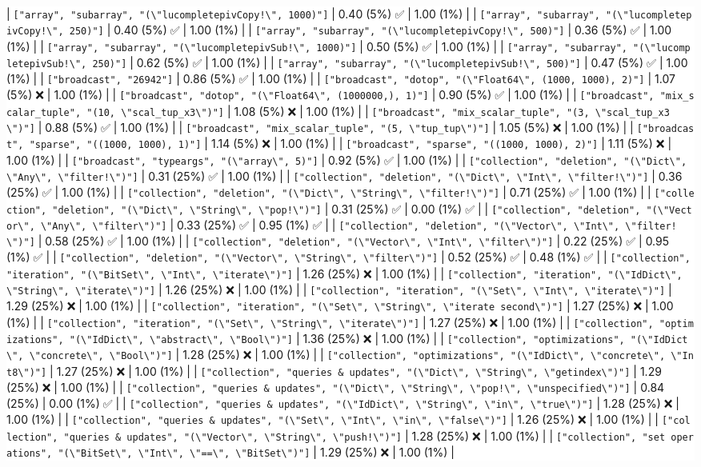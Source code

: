 | `["array", "subarray", "(\"lucompletepivCopy!\", 1000)"]` | 0.40 (5%) :white_check_mark: | 1.00 (1%)  |
| `["array", "subarray", "(\"lucompletepivCopy!\", 250)"]` | 0.40 (5%) :white_check_mark: | 1.00 (1%)  |
| `["array", "subarray", "(\"lucompletepivCopy!\", 500)"]` | 0.36 (5%) :white_check_mark: | 1.00 (1%)  |
| `["array", "subarray", "(\"lucompletepivSub!\", 1000)"]` | 0.50 (5%) :white_check_mark: | 1.00 (1%)  |
| `["array", "subarray", "(\"lucompletepivSub!\", 250)"]` | 0.62 (5%) :white_check_mark: | 1.00 (1%)  |
| `["array", "subarray", "(\"lucompletepivSub!\", 500)"]` | 0.47 (5%) :white_check_mark: | 1.00 (1%)  |
| `["broadcast", "26942"]` | 0.86 (5%) :white_check_mark: | 1.00 (1%)  |
| `["broadcast", "dotop", "(\"Float64\", (1000, 1000), 2)"]` | 1.07 (5%) :x: | 1.00 (1%)  |
| `["broadcast", "dotop", "(\"Float64\", (1000000,), 1)"]` | 0.90 (5%) :white_check_mark: | 1.00 (1%)  |
| `["broadcast", "mix_scalar_tuple", "(10, \"scal_tup_x3\")"]` | 1.08 (5%) :x: | 1.00 (1%)  |
| `["broadcast", "mix_scalar_tuple", "(3, \"scal_tup_x3\")"]` | 0.88 (5%) :white_check_mark: | 1.00 (1%)  |
| `["broadcast", "mix_scalar_tuple", "(5, \"tup_tup\")"]` | 1.05 (5%) :x: | 1.00 (1%)  |
| `["broadcast", "sparse", "((1000, 1000), 1)"]` | 1.14 (5%) :x: | 1.00 (1%)  |
| `["broadcast", "sparse", "((1000, 1000), 2)"]` | 1.11 (5%) :x: | 1.00 (1%)  |
| `["broadcast", "typeargs", "(\"array\", 5)"]` | 0.92 (5%) :white_check_mark: | 1.00 (1%)  |
| `["collection", "deletion", "(\"Dict\", \"Any\", \"filter!\")"]` | 0.31 (25%) :white_check_mark: | 1.00 (1%)  |
| `["collection", "deletion", "(\"Dict\", \"Int\", \"filter!\")"]` | 0.36 (25%) :white_check_mark: | 1.00 (1%)  |
| `["collection", "deletion", "(\"Dict\", \"String\", \"filter!\")"]` | 0.71 (25%) :white_check_mark: | 1.00 (1%)  |
| `["collection", "deletion", "(\"Dict\", \"String\", \"pop!\")"]` | 0.31 (25%) :white_check_mark: | 0.00 (1%) :white_check_mark: |
| `["collection", "deletion", "(\"Vector\", \"Any\", \"filter\")"]` | 0.33 (25%) :white_check_mark: | 0.95 (1%) :white_check_mark: |
| `["collection", "deletion", "(\"Vector\", \"Int\", \"filter!\")"]` | 0.58 (25%) :white_check_mark: | 1.00 (1%)  |
| `["collection", "deletion", "(\"Vector\", \"Int\", \"filter\")"]` | 0.22 (25%) :white_check_mark: | 0.95 (1%) :white_check_mark: |
| `["collection", "deletion", "(\"Vector\", \"String\", \"filter\")"]` | 0.52 (25%) :white_check_mark: | 0.48 (1%) :white_check_mark: |
| `["collection", "iteration", "(\"BitSet\", \"Int\", \"iterate\")"]` | 1.26 (25%) :x: | 1.00 (1%)  |
| `["collection", "iteration", "(\"IdDict\", \"String\", \"iterate\")"]` | 1.26 (25%) :x: | 1.00 (1%)  |
| `["collection", "iteration", "(\"Set\", \"Int\", \"iterate\")"]` | 1.29 (25%) :x: | 1.00 (1%)  |
| `["collection", "iteration", "(\"Set\", \"String\", \"iterate second\")"]` | 1.27 (25%) :x: | 1.00 (1%)  |
| `["collection", "iteration", "(\"Set\", \"String\", \"iterate\")"]` | 1.27 (25%) :x: | 1.00 (1%)  |
| `["collection", "optimizations", "(\"IdDict\", \"abstract\", \"Bool\")"]` | 1.36 (25%) :x: | 1.00 (1%)  |
| `["collection", "optimizations", "(\"IdDict\", \"concrete\", \"Bool\")"]` | 1.28 (25%) :x: | 1.00 (1%)  |
| `["collection", "optimizations", "(\"IdDict\", \"concrete\", \"Int8\")"]` | 1.27 (25%) :x: | 1.00 (1%)  |
| `["collection", "queries & updates", "(\"Dict\", \"String\", \"getindex\")"]` | 1.29 (25%) :x: | 1.00 (1%)  |
| `["collection", "queries & updates", "(\"Dict\", \"String\", \"pop!\", \"unspecified\")"]` | 0.84 (25%)  | 0.00 (1%) :white_check_mark: |
| `["collection", "queries & updates", "(\"IdDict\", \"String\", \"in\", \"true\")"]` | 1.28 (25%) :x: | 1.00 (1%)  |
| `["collection", "queries & updates", "(\"Set\", \"Int\", \"in\", \"false\")"]` | 1.26 (25%) :x: | 1.00 (1%)  |
| `["collection", "queries & updates", "(\"Vector\", \"String\", \"push!\")"]` | 1.28 (25%) :x: | 1.00 (1%)  |
| `["collection", "set operations", "(\"BitSet\", \"Int\", \"==\", \"BitSet\")"]` | 1.29 (25%) :x: | 1.00 (1%)  |